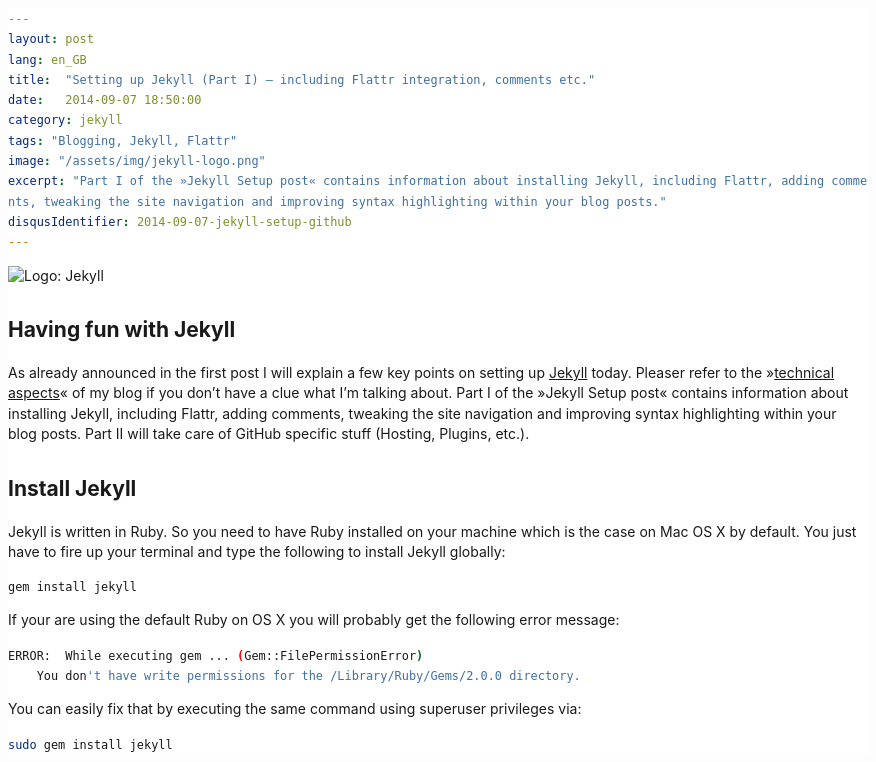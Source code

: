 ```yaml
---
layout: post
lang: en_GB
title:  "Setting up Jekyll (Part I) – including Flattr integration, comments etc."
date:   2014-09-07 18:50:00
category: jekyll
tags: "Blogging, Jekyll, Flattr"
image: "/assets/img/jekyll-logo.png"
excerpt: "Part I of the »Jekyll Setup post« contains information about installing Jekyll, including Flattr, adding comments, tweaking the site navigation and improving syntax highlighting within your blog posts."
disqusIdentifier: 2014-09-07-jekyll-setup-github
---
```


<div class="float-container">
    <img src="{{page.image}}" alt="Logo: Jekyll" class="float-left">
    <div>
        <h2>Having fun with Jekyll</h2>
        <p>
          As already announced in the first post I will explain a few key points on setting up <a href="http://jekyllrb.com/">Jekyll</a> today. Pleaser refer to the »<a href="/blogging/2014/09/01/welcome-first-post.html#technical-aspects">technical aspects</a>« of my blog if you don’t have a clue what I’m talking about. Part I of the »Jekyll Setup post« contains information about installing Jekyll, including Flattr, adding comments, tweaking the site navigation and improving syntax highlighting within your blog posts. Part II will take care of GitHub specific stuff (Hosting, Plugins, etc.).
        </p>
    </div>
</div>

## Install Jekyll

Jekyll is written in Ruby. So you need to have Ruby installed on your machine which is the case on Mac OS X by default. You just have to fire up your terminal and type the following to install Jekyll globally:

```bash
gem install jekyll
```

If your are using the default Ruby on OS X you will probably get the following  error message:

```bash
ERROR:  While executing gem ... (Gem::FilePermissionError)
    You don't have write permissions for the /Library/Ruby/Gems/2.0.0 directory.
```

You can easily fix that by executing the same command using superuser privileges via:

```bash
sudo gem install jekyll
```
